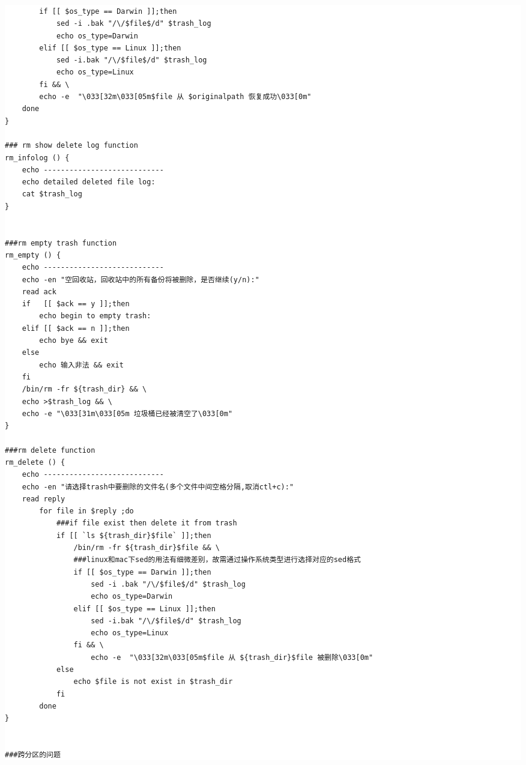 ```shell
		if [[ $os_type == Darwin ]];then
			sed -i .bak "/\/$file$/d" $trash_log
			echo os_type=Darwin
		elif [[ $os_type == Linux ]];then
			sed -i.bak "/\/$file$/d" $trash_log
			echo os_type=Linux
		fi && \
		echo -e  "\033[32m\033[05m$file 从 $originalpath 恢复成功\033[0m"
	done
}

### rm show delete log function
rm_infolog () {
	echo ----------------------------
	echo detailed deleted file log:
	cat $trash_log
}


###rm empty trash function
rm_empty () {
	echo ----------------------------
	echo -en "空回收站，回收站中的所有备份将被删除，是否继续(y/n):"
	read ack
	if   [[ $ack == y ]];then
		echo begin to empty trash:
	elif [[ $ack == n ]];then
		echo bye && exit
	else
		echo 输入非法 && exit
	fi
	/bin/rm -fr ${trash_dir} && \
	echo >$trash_log && \
	echo -e "\033[31m\033[05m 垃圾桶已经被清空了\033[0m"
}

###rm delete function
rm_delete () {
	echo ----------------------------
	echo -en "请选择trash中要删除的文件名(多个文件中间空格分隔,取消ctl+c):"
	read reply
		for file in $reply ;do
			###if file exist then delete it from trash
			if [[ `ls ${trash_dir}$file` ]];then
				/bin/rm -fr ${trash_dir}$file && \
				###linux和mac下sed的用法有细微差别，故需通过操作系统类型进行选择对应的sed格式
				if [[ $os_type == Darwin ]];then
					sed -i .bak "/\/$file$/d" $trash_log
					echo os_type=Darwin
				elif [[ $os_type == Linux ]];then
					sed -i.bak "/\/$file$/d" $trash_log
					echo os_type=Linux
				fi && \
					echo -e  "\033[32m\033[05m$file 从 ${trash_dir}$file 被删除\033[0m"
			else
				echo $file is not exist in $trash_dir
			fi
		done
}


###跨分区的问题

```